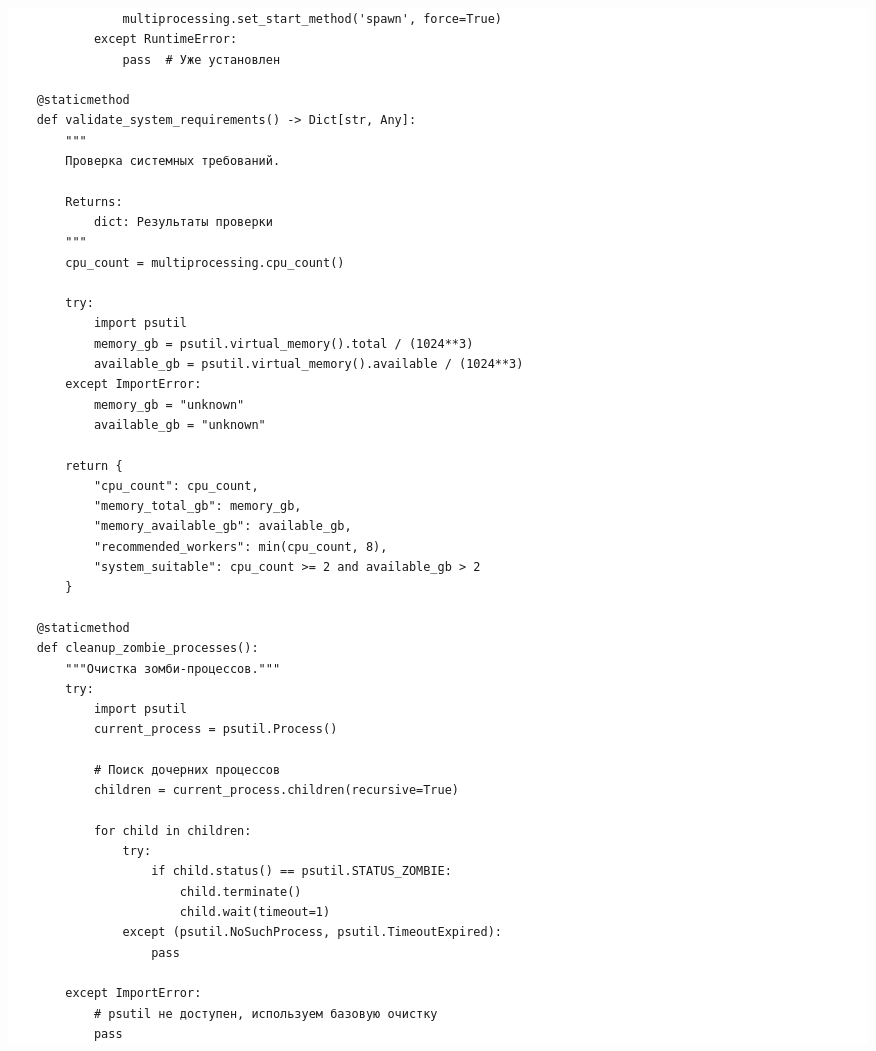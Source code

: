 ```
                multiprocessing.set_start_method('spawn', force=True)
            except RuntimeError:
                pass  # Уже установлен
                
    @staticmethod
    def validate_system_requirements() -> Dict[str, Any]:
        """
        Проверка системных требований.
        
        Returns:
            dict: Результаты проверки
        """
        cpu_count = multiprocessing.cpu_count()
        
        try:
            import psutil
            memory_gb = psutil.virtual_memory().total / (1024**3)
            available_gb = psutil.virtual_memory().available / (1024**3)
        except ImportError:
            memory_gb = "unknown"
            available_gb = "unknown"
            
        return {
            "cpu_count": cpu_count,
            "memory_total_gb": memory_gb,
            "memory_available_gb": available_gb,
            "recommended_workers": min(cpu_count, 8),
            "system_suitable": cpu_count >= 2 and available_gb > 2
        }
        
    @staticmethod
    def cleanup_zombie_processes():
        """Очистка зомби-процессов."""
        try:
            import psutil
            current_process = psutil.Process()
            
            # Поиск дочерних процессов
            children = current_process.children(recursive=True)
            
            for child in children:
                try:
                    if child.status() == psutil.STATUS_ZOMBIE:
                        child.terminate()
                        child.wait(timeout=1)
                except (psutil.NoSuchProcess, psutil.TimeoutExpired):
                    pass
                    
        except ImportError:
            # psutil не доступен, используем базовую очистку
            pass
```
